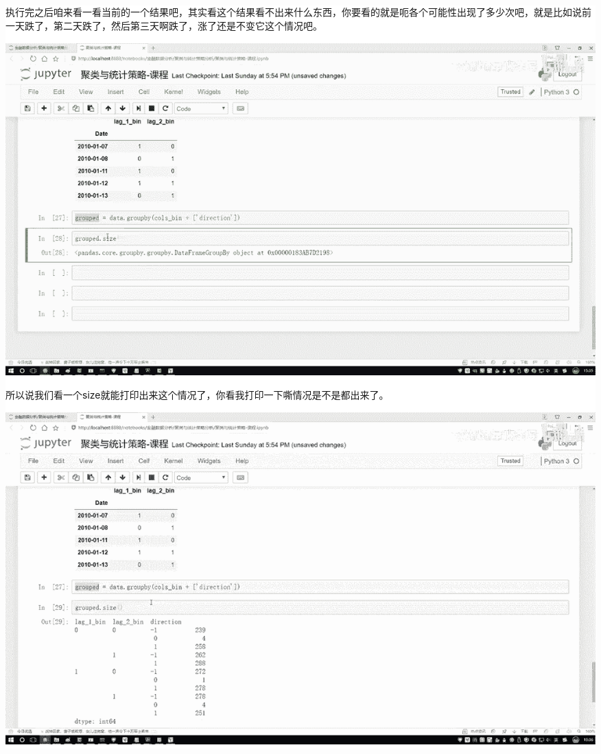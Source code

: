 执行完之后咱来看一看当前的一个结果吧，其实看这个结果看不出来什么东西，你要看的就是呃各个可能性出现了多少次吧，就是比如说前一天跌了，第二天跌了，然后第三天啊跌了，涨了还是不变它这个情况吧。



![](img/9e8227ad621a3dd33942c32c94457f19_67.png)

所以说我们看一个size就能打印出来这个情况了，你看我打印一下嘶情况是不是都出来了。

![](img/9e8227ad621a3dd33942c32c94457f19_69.png)
